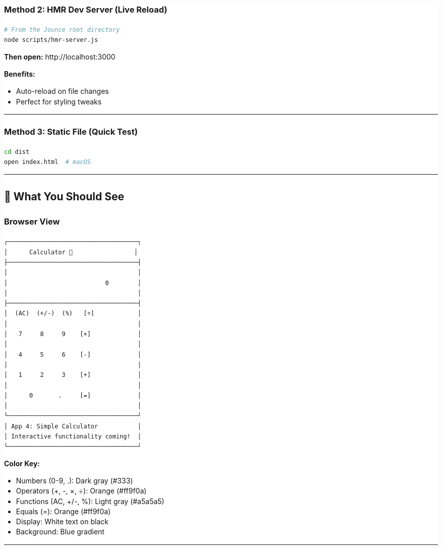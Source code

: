 ### Method 2: HMR Dev Server (Live Reload)

```bash
# From the Jounce root directory
node scripts/hmr-server.js
```

**Then open:** http://localhost:3000

**Benefits:**
- Auto-reload on file changes
- Perfect for styling tweaks

---

### Method 3: Static File (Quick Test)

```bash
cd dist
open index.html  # macOS
```

---

## 📸 What You Should See

### Browser View

```
┌────────────────────────────────────┐
│      Calculator 🔢                 │
├────────────────────────────────────┤
│                                    │
│                           0        │
│                                    │
├────────────────────────────────────┤
│  (AC)  (+/-)  (%)   [÷]            │
│                                    │
│   7     8     9    [×]             │
│                                    │
│   4     5     6    [-]             │
│                                    │
│   1     2     3    [+]             │
│                                    │
│      0       .     [=]             │
│                                    │
└────────────────────────────────────┘
│ App 4: Simple Calculator           │
│ Interactive functionality coming!  │
└────────────────────────────────────┘
```

**Color Key:**
- Numbers (0-9, .): Dark gray (#333)
- Operators (+, -, ×, ÷): Orange (#ff9f0a)
- Functions (AC, +/-, %): Light gray (#a5a5a5)
- Equals (=): Orange (#ff9f0a)
- Display: White text on black
- Background: Blue gradient

---